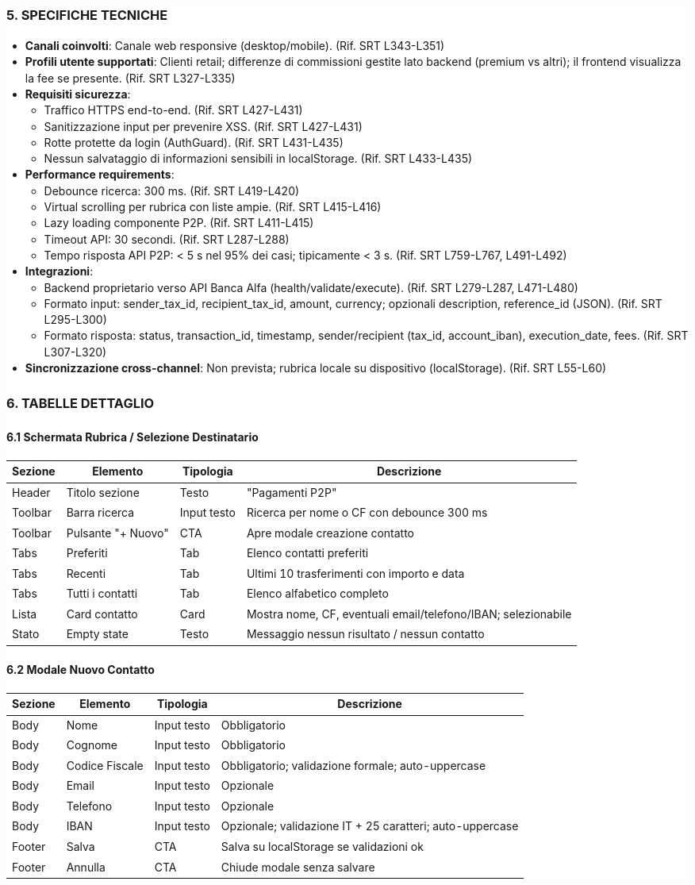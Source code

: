 ### 5. SPECIFICHE TECNICHE
- **Canali coinvolti**: Canale web responsive (desktop/mobile). (Rif. SRT L343-L351)
- **Profili utente supportati**: Clienti retail; differenze di commissioni gestite lato backend (premium vs altri); il frontend visualizza la fee se presente. (Rif. SRT L327-L335)
- **Requisiti sicurezza**:
  - Traffico HTTPS end-to-end. (Rif. SRT L427-L431)
  - Sanitizzazione input per prevenire XSS. (Rif. SRT L427-L431)
  - Rotte protette da login (AuthGuard). (Rif. SRT L431-L435)
  - Nessun salvataggio di informazioni sensibili in localStorage. (Rif. SRT L433-L435)
- **Performance requirements**:
  - Debounce ricerca: 300 ms. (Rif. SRT L419-L420)
  - Virtual scrolling per rubrica con liste ampie. (Rif. SRT L415-L416)
  - Lazy loading componente P2P. (Rif. SRT L411-L415)
  - Timeout API: 30 secondi. (Rif. SRT L287-L288)
  - Tempo risposta API P2P: < 5 s nel 95% dei casi; tipicamente < 3 s. (Rif. SRT L759-L767, L491-L492)
- **Integrazioni**:
  - Backend proprietario verso API Banca Alfa (health/validate/execute). (Rif. SRT L279-L287, L471-L480)
  - Formato input: sender_tax_id, recipient_tax_id, amount, currency; opzionali description, reference_id (JSON). (Rif. SRT L295-L300)
  - Formato risposta: status, transaction_id, timestamp, sender/recipient (tax_id, account_iban), execution_date, fees. (Rif. SRT L307-L320)
- **Sincronizzazione cross-channel**: Non prevista; rubrica locale su dispositivo (localStorage). (Rif. SRT L55-L60)

### 6. TABELLE DETTAGLIO

#### 6.1 Schermata Rubrica / Selezione Destinatario

| Sezione | Elemento | Tipologia | Descrizione |
|---------|----------|-----------|-------------|
| Header | Titolo sezione | Testo | "Pagamenti P2P" |
| Toolbar | Barra ricerca | Input testo | Ricerca per nome o CF con debounce 300 ms |
| Toolbar | Pulsante "+ Nuovo" | CTA | Apre modale creazione contatto |
| Tabs | Preferiti | Tab | Elenco contatti preferiti |
| Tabs | Recenti | Tab | Ultimi 10 trasferimenti con importo e data |
| Tabs | Tutti i contatti | Tab | Elenco alfabetico completo |
| Lista | Card contatto | Card | Mostra nome, CF, eventuali email/telefono/IBAN; selezionabile |
| Stato | Empty state | Testo | Messaggio nessun risultato / nessun contatto |

#### 6.2 Modale Nuovo Contatto

| Sezione | Elemento | Tipologia | Descrizione |
|---------|----------|-----------|-------------|
| Body | Nome | Input testo | Obbligatorio |
| Body | Cognome | Input testo | Obbligatorio |
| Body | Codice Fiscale | Input testo | Obbligatorio; validazione formale; auto-uppercase |
| Body | Email | Input testo | Opzionale |
| Body | Telefono | Input testo | Opzionale |
| Body | IBAN | Input testo | Opzionale; validazione IT + 25 caratteri; auto-uppercase |
| Footer | Salva | CTA | Salva su localStorage se validazioni ok |
| Footer | Annulla | CTA | Chiude modale senza salvare |